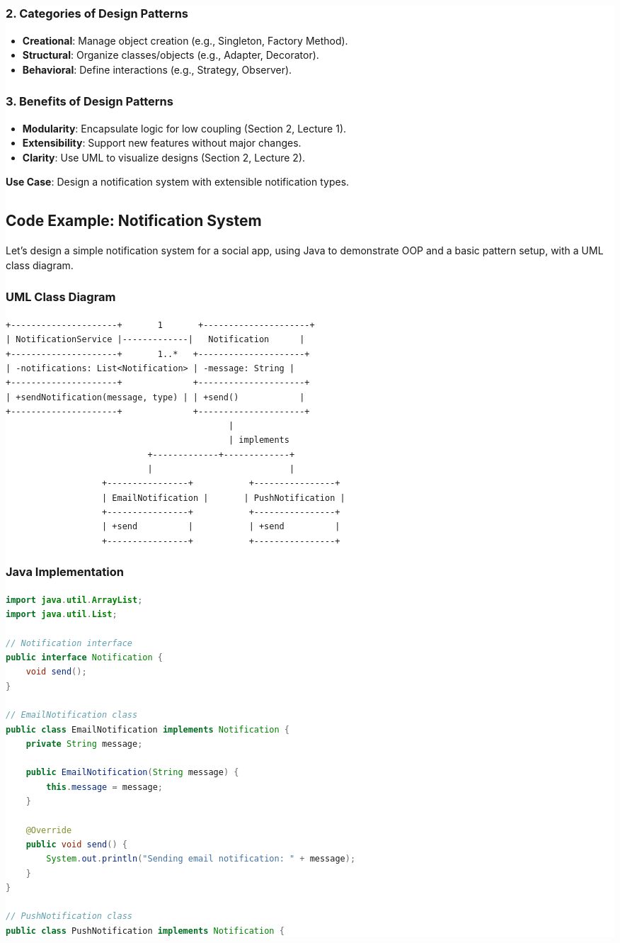 ### 2. Categories of Design Patterns
- **Creational**: Manage object creation (e.g., Singleton, Factory Method).
- **Structural**: Organize classes/objects (e.g., Adapter, Decorator).
- **Behavioral**: Define interactions (e.g., Strategy, Observer).

### 3. Benefits of Design Patterns
- **Modularity**: Encapsulate logic for low coupling (Section 2, Lecture 1).
- **Extensibility**: Support new features without major changes.
- **Clarity**: Use UML to visualize designs (Section 2, Lecture 2).

**Use Case**: Design a notification system with extensible notification types.

## Code Example: Notification System
Let’s design a simple notification system for a social app, using Java to demonstrate OOP and a basic pattern setup, with a UML class diagram.

### UML Class Diagram
```
+---------------------+       1       +---------------------+
| NotificationService |-------------|   Notification      |
+---------------------+       1..*   +---------------------+
| -notifications: List<Notification> | -message: String |
+---------------------+              +---------------------+
| +sendNotification(message, type) | | +send()            |
+---------------------+              +---------------------+
                                            |
                                            | implements
                            +-------------+-------------+
                            |                           |
                   +----------------+           +----------------+
                   | EmailNotification |       | PushNotification |
                   +----------------+           +----------------+
                   | +send          |           | +send          |
                   +----------------+           +----------------+
```

### Java Implementation
```java
import java.util.ArrayList;
import java.util.List;

// Notification interface
public interface Notification {
    void send();
}

// EmailNotification class
public class EmailNotification implements Notification {
    private String message;
    
    public EmailNotification(String message) {
        this.message = message;
    }
    
    @Override
    public void send() {
        System.out.println("Sending email notification: " + message);
    }
}

// PushNotification class
public class PushNotification implements Notification {
```